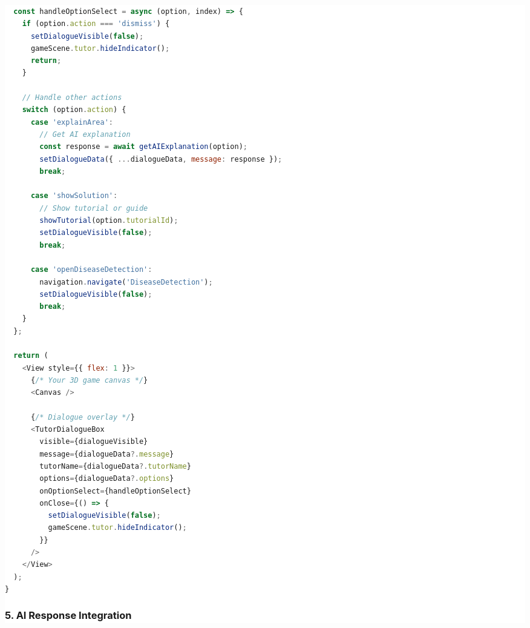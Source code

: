 ```javascript
  const handleOptionSelect = async (option, index) => {
    if (option.action === 'dismiss') {
      setDialogueVisible(false);
      gameScene.tutor.hideIndicator();
      return;
    }
    
    // Handle other actions
    switch (option.action) {
      case 'explainArea':
        // Get AI explanation
        const response = await getAIExplanation(option);
        setDialogueData({ ...dialogueData, message: response });
        break;
        
      case 'showSolution':
        // Show tutorial or guide
        showTutorial(option.tutorialId);
        setDialogueVisible(false);
        break;
        
      case 'openDiseaseDetection':
        navigation.navigate('DiseaseDetection');
        setDialogueVisible(false);
        break;
    }
  };
  
  return (
    <View style={{ flex: 1 }}>
      {/* Your 3D game canvas */}
      <Canvas />
      
      {/* Dialogue overlay */}
      <TutorDialogueBox
        visible={dialogueVisible}
        message={dialogueData?.message}
        tutorName={dialogueData?.tutorName}
        options={dialogueData?.options}
        onOptionSelect={handleOptionSelect}
        onClose={() => {
          setDialogueVisible(false);
          gameScene.tutor.hideIndicator();
        }}
      />
    </View>
  );
}
```

### 5. AI Response Integration
